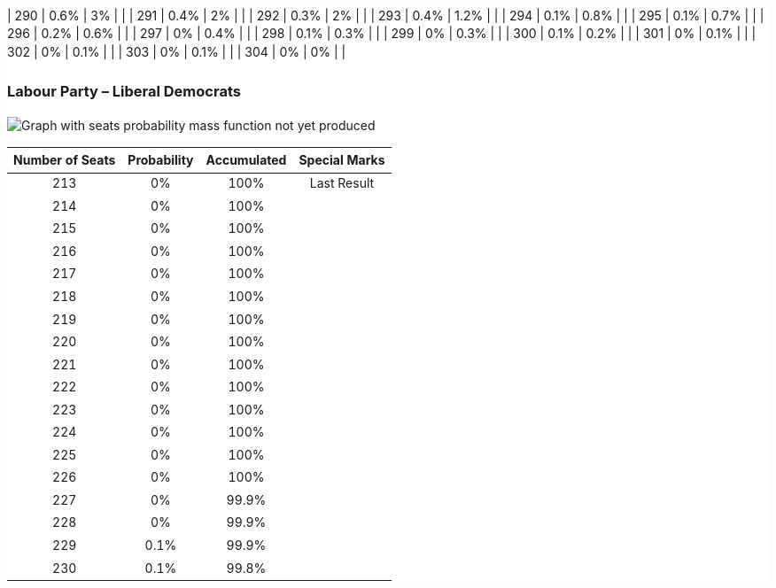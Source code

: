 | 290 | 0.6% | 3% |  |
| 291 | 0.4% | 2% |  |
| 292 | 0.3% | 2% |  |
| 293 | 0.4% | 1.2% |  |
| 294 | 0.1% | 0.8% |  |
| 295 | 0.1% | 0.7% |  |
| 296 | 0.2% | 0.6% |  |
| 297 | 0% | 0.4% |  |
| 298 | 0.1% | 0.3% |  |
| 299 | 0% | 0.3% |  |
| 300 | 0.1% | 0.2% |  |
| 301 | 0% | 0.1% |  |
| 302 | 0% | 0.1% |  |
| 303 | 0% | 0.1% |  |
| 304 | 0% | 0% |  |

### Labour Party – Liberal Democrats

![Graph with seats probability mass function not yet produced](2021-02-01-RedfieldWiltonStrategies-coalitions-seats-pmf-lab–libdem.png "Seats Probability Mass Function")

| Number of Seats | Probability | Accumulated | Special Marks |
|:---------------:|:-----------:|:-----------:|:-------------:|
| 213 | 0% | 100% | Last Result |
| 214 | 0% | 100% |  |
| 215 | 0% | 100% |  |
| 216 | 0% | 100% |  |
| 217 | 0% | 100% |  |
| 218 | 0% | 100% |  |
| 219 | 0% | 100% |  |
| 220 | 0% | 100% |  |
| 221 | 0% | 100% |  |
| 222 | 0% | 100% |  |
| 223 | 0% | 100% |  |
| 224 | 0% | 100% |  |
| 225 | 0% | 100% |  |
| 226 | 0% | 100% |  |
| 227 | 0% | 99.9% |  |
| 228 | 0% | 99.9% |  |
| 229 | 0.1% | 99.9% |  |
| 230 | 0.1% | 99.8% |  |
